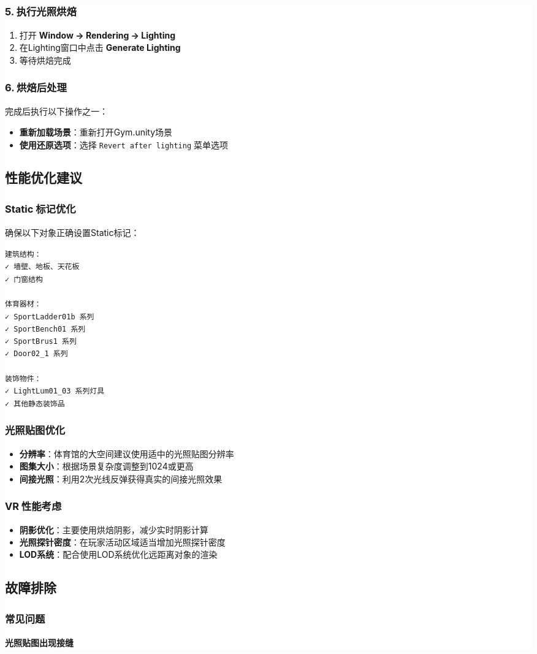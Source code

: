 ### 5. 执行光照烘焙

1. 打开 **Window → Rendering → Lighting**
2. 在Lighting窗口中点击 **Generate Lighting**
3. 等待烘焙完成

### 6. 烘焙后处理

完成后执行以下操作之一：

- **重新加载场景**：重新打开Gym.unity场景
- **使用还原选项**：选择 `Revert after lighting` 菜单选项

## 性能优化建议

### Static 标记优化

确保以下对象正确设置Static标记：

```text
建筑结构：
✓ 墙壁、地板、天花板
✓ 门窗结构

体育器材：
✓ SportLadder01b 系列
✓ SportBench01 系列
✓ SportBrus1 系列
✓ Door02_1 系列

装饰物件：
✓ LightLum01_03 系列灯具
✓ 其他静态装饰品
```

### 光照贴图优化

- **分辨率**：体育馆的大空间建议使用适中的光照贴图分辨率
- **图集大小**：根据场景复杂度调整到1024或更高
- **间接光照**：利用2次光线反弹获得真实的间接光照效果

### VR 性能考虑

- **阴影优化**：主要使用烘焙阴影，减少实时阴影计算
- **光照探针密度**：在玩家活动区域适当增加光照探针密度
- **LOD系统**：配合使用LOD系统优化远距离对象的渲染

## 故障排除

### 常见问题

**光照贴图出现接缝**
